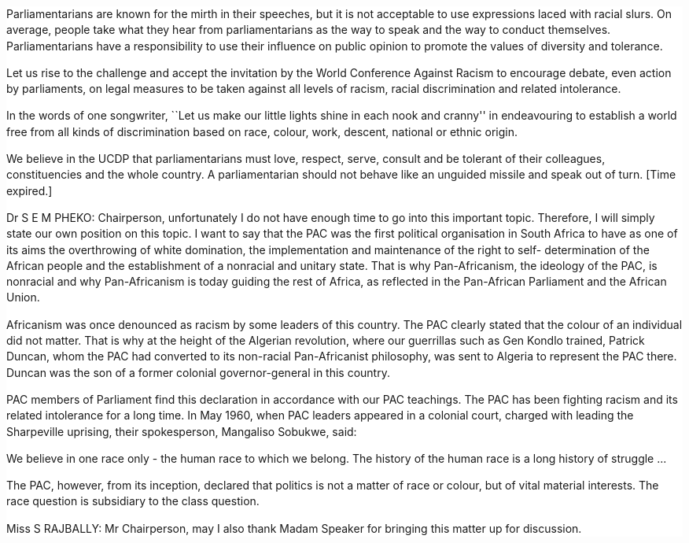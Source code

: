 Parliamentarians are known for the mirth in their speeches, but it is not
acceptable to use expressions laced with racial slurs. On average, people
take what they hear from parliamentarians as the way to speak and the way
to conduct themselves. Parliamentarians have a responsibility to use their
influence on public opinion to promote the values of diversity and
tolerance.

Let us rise to the challenge and accept the invitation by the World
Conference Against Racism to encourage debate, even action by parliaments,
on legal measures to be taken against all levels of racism, racial
discrimination and related intolerance.

In the words of one songwriter, ``Let us make our little lights shine in
each nook and cranny'' in endeavouring to establish a world free from all
kinds of discrimination based on race, colour, work, descent, national or
ethnic origin.

We believe in the UCDP that parliamentarians must love, respect, serve,
consult and be tolerant of their colleagues, constituencies and the whole
country. A parliamentarian should not behave like an unguided missile and
speak out of turn. [Time expired.]

Dr S E M PHEKO: Chairperson, unfortunately I do not have enough time to go
into this important topic. Therefore, I will simply state our own position
on this topic. I want to say that the PAC was the first political
organisation in South Africa to have as one of its aims the overthrowing of
white domination, the implementation and maintenance of the right to self-
determination of the African people and the establishment of a nonracial
and unitary state. That is why Pan-Africanism, the ideology of the PAC, is
nonracial and why Pan-Africanism is today guiding the rest of Africa, as
reflected in the Pan-African Parliament and the African Union.

Africanism was once denounced as racism by some leaders of this country.
The PAC clearly stated that the colour of an individual did not matter.
That is why at the height of the Algerian revolution, where our guerrillas
such as Gen Kondlo trained, Patrick Duncan, whom the PAC had converted to
its non-racial Pan-Africanist philosophy, was sent to Algeria to represent
the PAC there. Duncan was the son of a former colonial governor-general in
this country.

PAC members of Parliament find this declaration in accordance with our PAC
teachings. The PAC has been fighting racism and its related intolerance for
a long time. In May 1960, when PAC leaders appeared in a colonial court,
charged with leading the Sharpeville uprising, their spokesperson,
Mangaliso Sobukwe, said:


  We believe in one race only - the human race to which we belong. The
  history of the human race is a long history of struggle ...

The PAC, however, from its inception, declared that politics is not a
matter of race or colour, but of vital material interests. The race
question is subsidiary to the class question.

Miss S RAJBALLY: Mr Chairperson, may I also thank Madam Speaker for
bringing this matter up for discussion.
